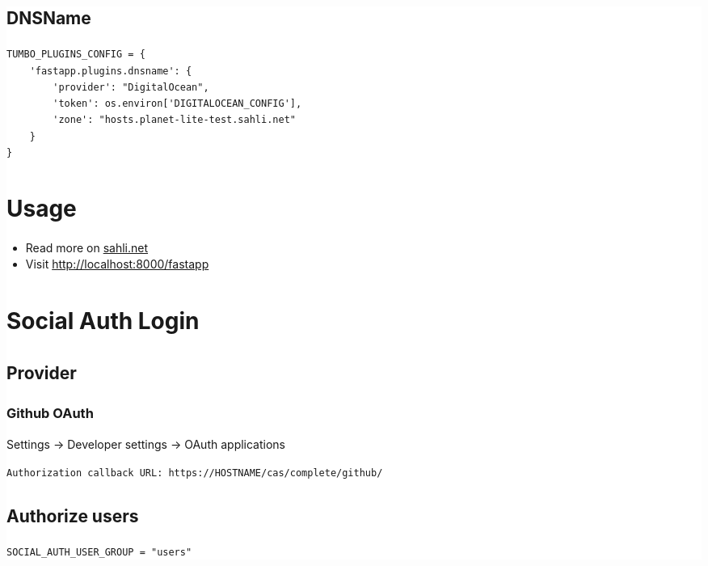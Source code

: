 ## DNSName

    TUMBO_PLUGINS_CONFIG = {
        'fastapp.plugins.dnsname': {
            'provider': "DigitalOcean",
            'token': os.environ['DIGITALOCEAN_CONFIG'],
            'zone': "hosts.planet-lite-test.sahli.net"
        }
    }

# Usage

- Read more on [sahli.net](https://sahli.net/page/skyblue-platform)
- Visit [http://localhost:8000/fastapp](http://localhost:8000/fastapp)

# Social Auth Login

## Provider

### Github OAuth

Settings -> Developer settings -> OAuth applications

    Authorization callback URL: https://HOSTNAME/cas/complete/github/


## Authorize users

    SOCIAL_AUTH_USER_GROUP = "users"
